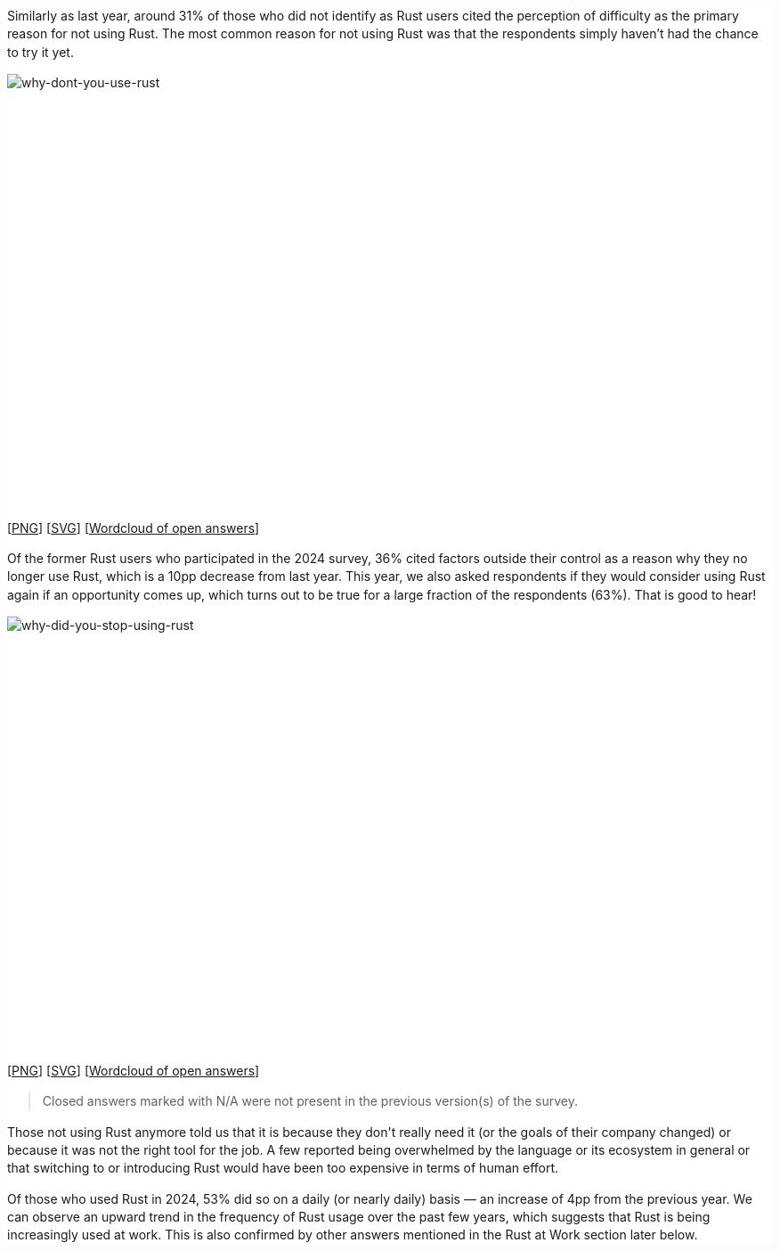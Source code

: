 
Similarly as last year, around 31% of those who did not identify as Rust users cited the perception of difficulty as the primary reason for not using Rust. The most common reason for not using Rust was that the respondents simply haven’t had the chance to try it yet.


<div>
    <div class="bar-chart" id="why-dont-you-use-rust" style="height:500px; width:100%;"><noscript>
<img alt="why-dont-you-use-rust" height="500" src="../../../images/2025-02-13-rust-survey-2024/why-dont-you-use-rust.png"/>
</noscript></div>
    <div style="display: flex; margin-bottom: 10px;">
        <span>[<a href="../../../images/2025-02-13-rust-survey-2024/why-dont-you-use-rust.png" target="_href_" title="Download chart as PNG">PNG</a>]</span>&nbsp;<span>[<a href="../../../images/2025-02-13-rust-survey-2024/why-dont-you-use-rust.svg" target="_href_" title="Download chart as SVG">SVG</a>]</span>&nbsp;<span>[<a href="../../../images/2025-02-13-rust-survey-2024/why-dont-you-use-rust-wordcloud.png" target="_href_" title="Download open answers as wordcloud PNG">Wordcloud of open answers</a>]</span>
    </div>
</div>


Of the former Rust users who participated in the 2024 survey, 36% cited factors outside their control as a reason why they no longer use Rust, which is a 10pp decrease from last year. This year, we also asked respondents if they would consider using Rust again if an opportunity comes up, which turns out to be true for a large fraction of the respondents (63%). That is good to hear!


<div>
    <div class="bar-chart" id="why-did-you-stop-using-rust" style="height:500px; width:100%;"><noscript>
<img alt="why-did-you-stop-using-rust" height="500" src="../../../images/2025-02-13-rust-survey-2024/why-did-you-stop-using-rust.png"/>
</noscript></div>
    <div style="display: flex; margin-bottom: 10px;">
        <span>[<a href="../../../images/2025-02-13-rust-survey-2024/why-did-you-stop-using-rust.png" target="_href_" title="Download chart as PNG">PNG</a>]</span>&nbsp;<span>[<a href="../../../images/2025-02-13-rust-survey-2024/why-did-you-stop-using-rust.svg" target="_href_" title="Download chart as SVG">SVG</a>]</span>&nbsp;<span>[<a href="../../../images/2025-02-13-rust-survey-2024/why-did-you-stop-using-rust-wordcloud.png" target="_href_" title="Download open answers as wordcloud PNG">Wordcloud of open answers</a>]</span>
    </div>
</div>


> Closed answers marked with N/A were not present in the previous version(s) of the survey.

Those not using Rust anymore told us that it is because they don't really need it (or the goals of their company changed) or because it was not the right tool for the job. A few reported being overwhelmed by the language or its ecosystem in general or that switching to or introducing Rust would have been too expensive in terms of human effort.

Of those who used Rust in 2024, 53% did so on a daily (or nearly daily) basis — an increase of 4pp from the previous year. We can observe an upward trend in the frequency of Rust usage over the past few years, which suggests that Rust is being increasingly used at work. This is also confirmed by other answers mentioned in the Rust at Work section later below.


[urlo]: https://users.rust-lang.org/
[report]: https://raw.githubusercontent.com/rust-lang/surveys/main/surveys/2024-annual-survey/report/annual-survey-2024-report.pdf